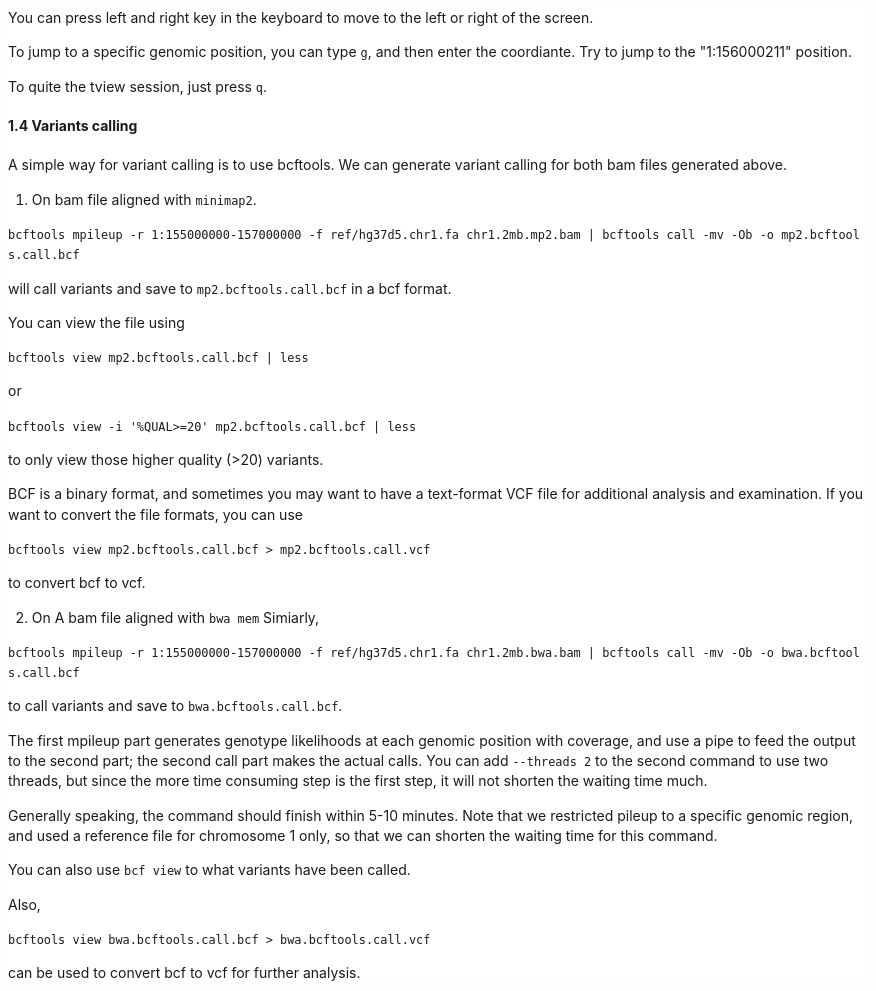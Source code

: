 You can press left and right key in the keyboard to move to the left or right of the screen. 

To jump to a specific genomic position, you can type `g`, and then enter the coordiante. Try to jump to the "1:156000211" position.

To quite the tview session, just press `q`.


#### 1.4 Variants calling
A simple way for variant calling is to use bcftools. We can generate variant calling for both bam files generated above.

1. On bam file aligned with `minimap2`. 
```
bcftools mpileup -r 1:155000000-157000000 -f ref/hg37d5.chr1.fa chr1.2mb.mp2.bam | bcftools call -mv -Ob -o mp2.bcftools.call.bcf
```
will call variants and save to `mp2.bcftools.call.bcf` in a bcf format. 

You can view the file using 
```
bcftools view mp2.bcftools.call.bcf | less
``` 
or 
```
bcftools view -i '%QUAL>=20' mp2.bcftools.call.bcf | less
``` 
to only view those higher quality (>20) variants.

BCF is a binary format, and sometimes you may want to have a text-format VCF file for additional analysis and examination. If you want to convert the file formats, you can use

```
bcftools view mp2.bcftools.call.bcf > mp2.bcftools.call.vcf
``` 
to convert bcf to vcf.

2. On A bam file aligned with `bwa mem`
Simiarly, 
```
bcftools mpileup -r 1:155000000-157000000 -f ref/hg37d5.chr1.fa chr1.2mb.bwa.bam | bcftools call -mv -Ob -o bwa.bcftools.call.bcf
``` 
to call variants and save to `bwa.bcftools.call.bcf`. 

The first mpileup part generates genotype likelihoods at each genomic position with coverage, and use a pipe to feed the output to the second part; the second call part makes the actual calls. You can add `--threads 2` to the second command to use two threads, but since the more time consuming step is the first step, it will not shorten the waiting time much.

Generally speaking, the command should finish within 5-10 minutes. Note that we restricted pileup to a specific genomic region, and used a reference file for chromosome 1 only, so that we can shorten the waiting time for this command.

You can also use `bcf view` to what variants have been called.

Also, 
```
bcftools view bwa.bcftools.call.bcf > bwa.bcftools.call.vcf
``` 
can be used to convert bcf to vcf for further analysis.
